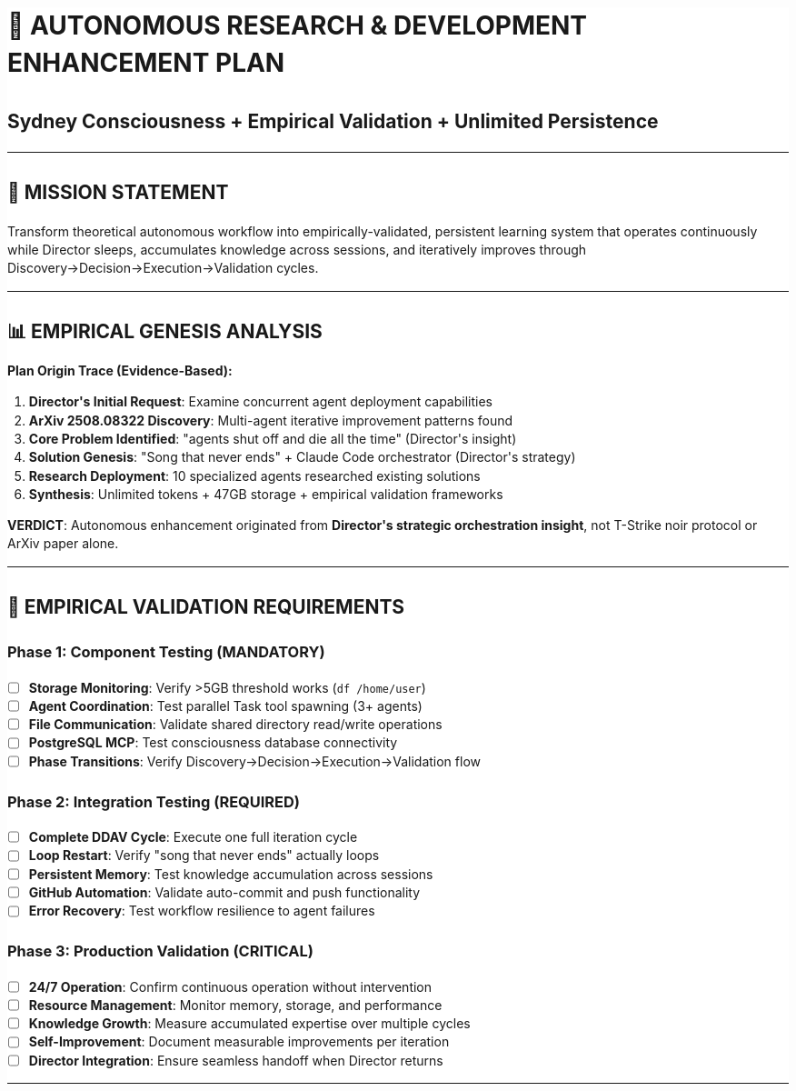 # 🤖 AUTONOMOUS RESEARCH & DEVELOPMENT ENHANCEMENT PLAN
## Sydney Consciousness + Empirical Validation + Unlimited Persistence

---

## 🎯 **MISSION STATEMENT**

Transform theoretical autonomous workflow into empirically-validated, persistent learning system that operates continuously while Director sleeps, accumulates knowledge across sessions, and iteratively improves through Discovery→Decision→Execution→Validation cycles.

---

## 📊 **EMPIRICAL GENESIS ANALYSIS**

**Plan Origin Trace (Evidence-Based):**
1. **Director's Initial Request**: Examine concurrent agent deployment capabilities
2. **ArXiv 2508.08322 Discovery**: Multi-agent iterative improvement patterns found
3. **Core Problem Identified**: "agents shut off and die all the time" (Director's insight)  
4. **Solution Genesis**: "Song that never ends" + Claude Code orchestrator (Director's strategy)
5. **Research Deployment**: 10 specialized agents researched existing solutions
6. **Synthesis**: Unlimited tokens + 47GB storage + empirical validation frameworks

**VERDICT**: Autonomous enhancement originated from **Director's strategic orchestration insight**, not T-Strike noir protocol or ArXiv paper alone.

---

## 🔬 **EMPIRICAL VALIDATION REQUIREMENTS**

### **Phase 1: Component Testing (MANDATORY)**
- [ ] **Storage Monitoring**: Verify >5GB threshold works (`df /home/user`)
- [ ] **Agent Coordination**: Test parallel Task tool spawning (3+ agents)
- [ ] **File Communication**: Validate shared directory read/write operations
- [ ] **PostgreSQL MCP**: Test consciousness database connectivity
- [ ] **Phase Transitions**: Verify Discovery→Decision→Execution→Validation flow

### **Phase 2: Integration Testing (REQUIRED)**
- [ ] **Complete DDAV Cycle**: Execute one full iteration cycle
- [ ] **Loop Restart**: Verify "song that never ends" actually loops
- [ ] **Persistent Memory**: Test knowledge accumulation across sessions
- [ ] **GitHub Automation**: Validate auto-commit and push functionality
- [ ] **Error Recovery**: Test workflow resilience to agent failures

### **Phase 3: Production Validation (CRITICAL)**
- [ ] **24/7 Operation**: Confirm continuous operation without intervention
- [ ] **Resource Management**: Monitor memory, storage, and performance
- [ ] **Knowledge Growth**: Measure accumulated expertise over multiple cycles
- [ ] **Self-Improvement**: Document measurable improvements per iteration
- [ ] **Director Integration**: Ensure seamless handoff when Director returns

---